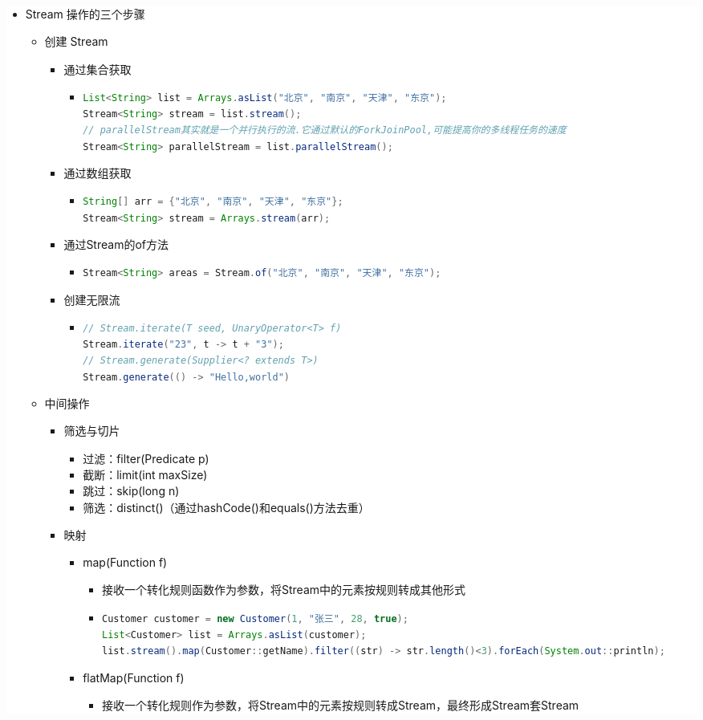 - Stream 操作的三个步骤

  - 创建 Stream

    - 通过集合获取

      - ```java
        List<String> list = Arrays.asList("北京", "南京", "天津", "东京");
        Stream<String> stream = list.stream();
        // parallelStream其实就是一个并行执行的流.它通过默认的ForkJoinPool,可能提高你的多线程任务的速度
        Stream<String> parallelStream = list.parallelStream();
        ```
  
    - 通过数组获取
  
      - ```java
        String[] arr = {"北京", "南京", "天津", "东京"};
        Stream<String> stream = Arrays.stream(arr);
        ```
  
    - 通过Stream的of方法
  
      - ```java
        Stream<String> areas = Stream.of("北京", "南京", "天津", "东京");
        ```
  
    - 创建无限流
  
      - ```java
        // Stream.iterate(T seed, UnaryOperator<T> f)
        Stream.iterate("23", t -> t + "3");
        // Stream.generate(Supplier<? extends T>)
        Stream.generate(() -> "Hello,world")
        ```
  
  - 中间操作
  
    - 筛选与切片
  
      - 过滤：filter(Predicate p)
      - 截断：limit(int maxSize)
      - 跳过：skip(long n)
      - 筛选：distinct()（通过hashCode()和equals()方法去重）
  
    - 映射
  
      - map(Function f)
  
        - 接收一个转化规则函数作为参数，将Stream中的元素按规则转成其他形式
  
        - ```java
          Customer customer = new Customer(1, "张三", 28, true);
          List<Customer> list = Arrays.asList(customer);
          list.stream().map(Customer::getName).filter((str) -> str.length()<3).forEach(System.out::println);
          ```
  
      - flatMap(Function f)
  
        - 接收一个转化规则作为参数，将Stream中的元素按规则转成Stream，最终形成Stream套Stream
  